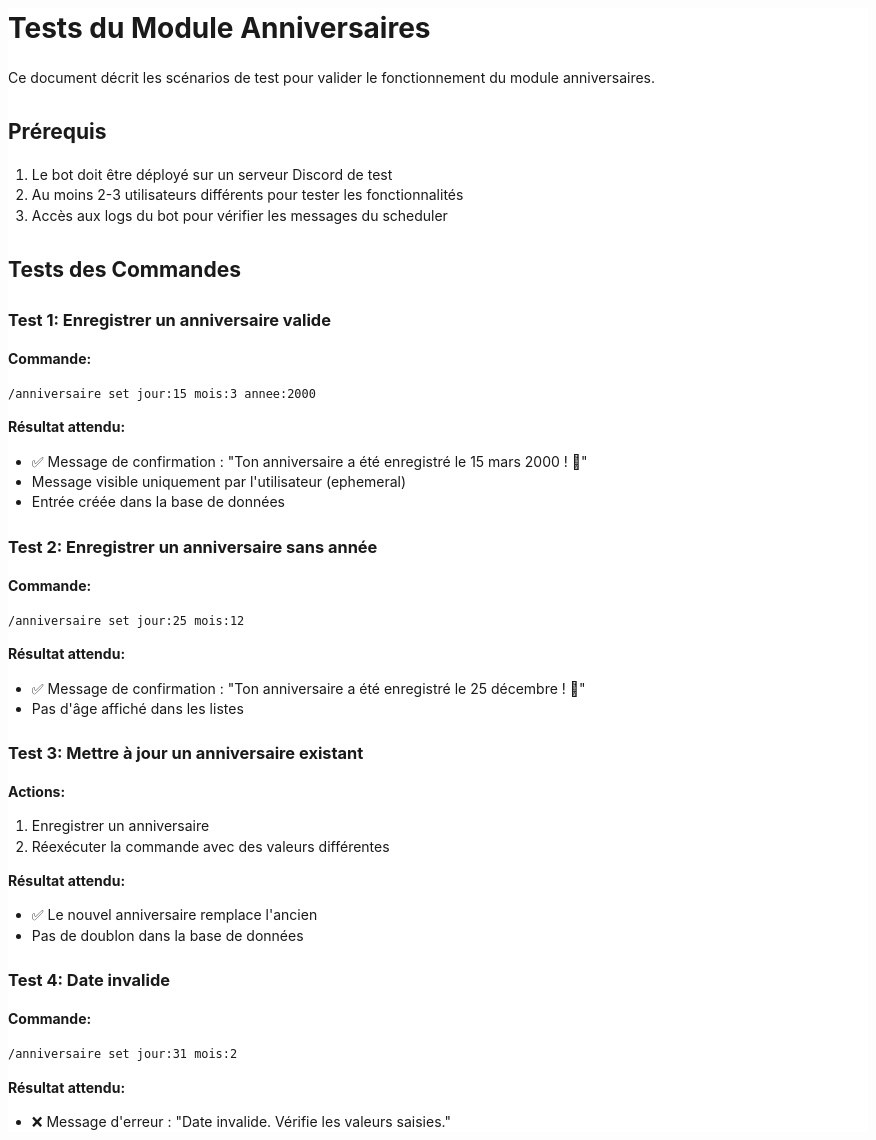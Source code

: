 # Tests du Module Anniversaires

Ce document décrit les scénarios de test pour valider le fonctionnement du module anniversaires.

## Prérequis

1. Le bot doit être déployé sur un serveur Discord de test
2. Au moins 2-3 utilisateurs différents pour tester les fonctionnalités
3. Accès aux logs du bot pour vérifier les messages du scheduler

## Tests des Commandes

### Test 1: Enregistrer un anniversaire valide

**Commande:**
```
/anniversaire set jour:15 mois:3 annee:2000
```

**Résultat attendu:**
- ✅ Message de confirmation : "Ton anniversaire a été enregistré le 15 mars 2000 ! 🎂"
- Message visible uniquement par l'utilisateur (ephemeral)
- Entrée créée dans la base de données

### Test 2: Enregistrer un anniversaire sans année

**Commande:**
```
/anniversaire set jour:25 mois:12
```

**Résultat attendu:**
- ✅ Message de confirmation : "Ton anniversaire a été enregistré le 25 décembre ! 🎂"
- Pas d'âge affiché dans les listes

### Test 3: Mettre à jour un anniversaire existant

**Actions:**
1. Enregistrer un anniversaire
2. Réexécuter la commande avec des valeurs différentes

**Résultat attendu:**
- ✅ Le nouvel anniversaire remplace l'ancien
- Pas de doublon dans la base de données

### Test 4: Date invalide

**Commande:**
```
/anniversaire set jour:31 mois:2
```

**Résultat attendu:**
- ❌ Message d'erreur : "Date invalide. Vérifie les valeurs saisies."
